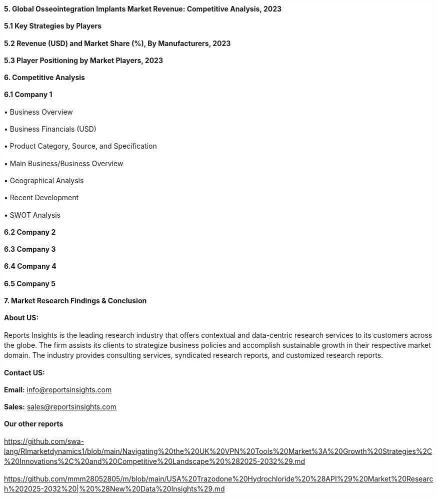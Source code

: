 <strong>5. Global Osseointegration Implants Market Revenue: Competitive Analysis, 2023</strong>

<strong>5.1 Key Strategies by Players</strong>

<strong>5.2 Revenue (USD) and Market Share (%), By Manufacturers, 2023</strong>

<strong>5.3 Player Positioning by Market Players, 2023</strong>

<strong>6. Competitive Analysis</strong>

<strong>6.1 Company 1</strong>

• Business Overview

• Business Financials (USD)

• Product Category, Source, and Specification

• Main Business/Business Overview

• Geographical Analysis

• Recent Development

• SWOT Analysis

<strong>6.2 Company 2</strong>

<strong>6.3 Company 3</strong>

<strong>6.4 Company 4</strong>

<strong>6.5 Company 5</strong>

<strong>7. Market Research Findings &amp; Conclusion</strong>

<strong>About US:</strong>

Reports Insights is the leading research industry that offers contextual and data-centric research services to its customers across the globe. The firm assists its clients to strategize business policies and accomplish sustainable growth in their respective market domain. The industry provides consulting services, syndicated research reports, and customized research reports.

<strong>Contact US:</strong>

<p class=""""><b>Email:</b> <a href=mailto:info@reportsinsights.com>info@reportsinsights.com</a></p>
<p class=""""><b>Sales:</b> <a href=mailto:sales@reportsinsights.com>sales@reportsinsights.com</a></p>

<strong>Our other reports</strong>

<a href=https://github.com/swa-lang/RImarketdynamics1/blob/main/Navigating%20the%20UK%20VPN%20Tools%20Market%3A%20Growth%20Strategies%2C%20Innovations%2C%20and%20Competitive%20Landscape%20%282025-2032%29.md>https://github.com/swa-lang/RImarketdynamics1/blob/main/Navigating%20the%20UK%20VPN%20Tools%20Market%3A%20Growth%20Strategies%2C%20Innovations%2C%20and%20Competitive%20Landscape%20%282025-2032%29.md</a>

<a href=https://github.com/mmm28052805/m/blob/main/USA%20Trazodone%20Hydrochloride%20%28API%29%20Market%20Research%202025-2032%20|%20%28New%20Data%20Insights%29.md>https://github.com/mmm28052805/m/blob/main/USA%20Trazodone%20Hydrochloride%20%28API%29%20Market%20Research%202025-2032%20|%20%28New%20Data%20Insights%29.md</a>
